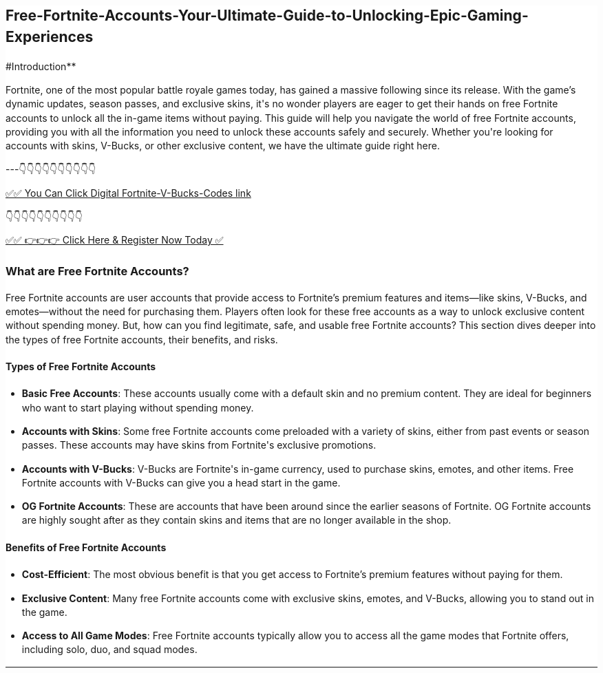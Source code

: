 ## Free-Fortnite-Accounts-Your-Ultimate-Guide-to-Unlocking-Epic-Gaming-Experiences

#Introduction**

Fortnite, one of the most popular battle royale games today, has gained a massive following since its release. With the game’s dynamic updates, season passes, and exclusive skins, it's no wonder players are eager to get their hands on free Fortnite accounts to unlock all the in-game items without paying. This guide will help you navigate the world of free Fortnite accounts, providing you with all the information you need to unlock these accounts safely and securely. Whether you're looking for accounts with skins, V-Bucks, or other exclusive content, we have the ultimate guide right here.

---👇👇👇👇👇👇👇👇👇👇

[✅✅ You Can Click Digital Fortnite-V-Bucks-Codes link](https://dmfarid.com/fortnite/)

 👇👇👇👇👇👇👇👇👇👇

 [✅✅ 👉👉👉 Click Here & Register Now Today ✅](https://dmfarid.com/fortnite/)

### **What are Free Fortnite Accounts?**

Free Fortnite accounts are user accounts that provide access to Fortnite’s premium features and items—like skins, V-Bucks, and emotes—without the need for purchasing them. Players often look for these free accounts as a way to unlock exclusive content without spending money. But, how can you find legitimate, safe, and usable free Fortnite accounts? This section dives deeper into the types of free Fortnite accounts, their benefits, and risks.

#### **Types of Free Fortnite Accounts**

- **Basic Free Accounts**: These accounts usually come with a default skin and no premium content. They are ideal for beginners who want to start playing without spending money.
  
- **Accounts with Skins**: Some free Fortnite accounts come preloaded with a variety of skins, either from past events or season passes. These accounts may have skins from Fortnite's exclusive promotions.

- **Accounts with V-Bucks**: V-Bucks are Fortnite's in-game currency, used to purchase skins, emotes, and other items. Free Fortnite accounts with V-Bucks can give you a head start in the game.

- **OG Fortnite Accounts**: These are accounts that have been around since the earlier seasons of Fortnite. OG Fortnite accounts are highly sought after as they contain skins and items that are no longer available in the shop.

#### **Benefits of Free Fortnite Accounts**

- **Cost-Efficient**: The most obvious benefit is that you get access to Fortnite’s premium features without paying for them.
  
- **Exclusive Content**: Many free Fortnite accounts come with exclusive skins, emotes, and V-Bucks, allowing you to stand out in the game.

- **Access to All Game Modes**: Free Fortnite accounts typically allow you to access all the game modes that Fortnite offers, including solo, duo, and squad modes.

---
